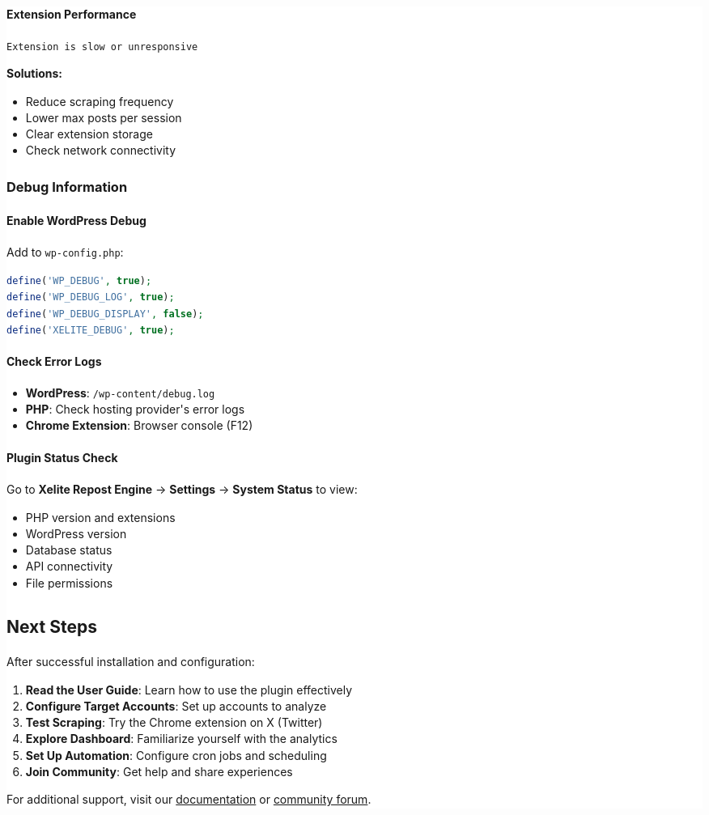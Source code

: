 #### Extension Performance
```
Extension is slow or unresponsive
```
**Solutions:**
- Reduce scraping frequency
- Lower max posts per session
- Clear extension storage
- Check network connectivity

### Debug Information

#### Enable WordPress Debug
Add to `wp-config.php`:
```php
define('WP_DEBUG', true);
define('WP_DEBUG_LOG', true);
define('WP_DEBUG_DISPLAY', false);
define('XELITE_DEBUG', true);
```

#### Check Error Logs
- **WordPress**: `/wp-content/debug.log`
- **PHP**: Check hosting provider's error logs
- **Chrome Extension**: Browser console (F12)

#### Plugin Status Check
Go to **Xelite Repost Engine** → **Settings** → **System Status** to view:
- PHP version and extensions
- WordPress version
- Database status
- API connectivity
- File permissions

## Next Steps

After successful installation and configuration:

1. **Read the User Guide**: Learn how to use the plugin effectively
2. **Configure Target Accounts**: Set up accounts to analyze
3. **Test Scraping**: Try the Chrome extension on X (Twitter)
4. **Explore Dashboard**: Familiarize yourself with the analytics
5. **Set Up Automation**: Configure cron jobs and scheduling
6. **Join Community**: Get help and share experiences

For additional support, visit our [documentation](https://docs.xelite-repost-engine.com) or [community forum](https://community.xelite-repost-engine.com). 